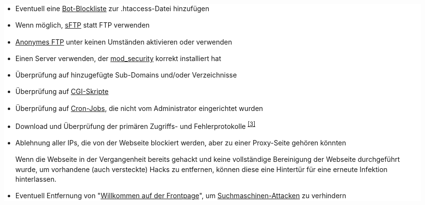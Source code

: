 

- Eventuell eine
  <a href="http://forum.joomla.org/viewtopic.php?p=1568940#p1568940"
  class="external text" target="_blank"
  rel="noreferrer noopener">Bot-Blockliste</a> zur .htaccess-Datei
  hinzufügen



- Wenn möglich,
  <a href="http://en.wikipedia.org/wiki/SSH_file_transfer_protocol"
  class="external text" target="_blank"
  rel="nofollow noreferrer noopener">sFTP</a> statt FTP verwenden



- <a
  href="http://en.wikipedia.org/wiki/File_Transfer_Protocol#Anonymous_FTP"
  class="external text" target="_blank"
  rel="nofollow noreferrer noopener">Anonymes FTP</a> unter keinen
  Umständen aktivieren oder verwenden



- Einen Server verwenden, der
  <a href="http://www.modsecurity.org/" class="external text"
  target="_blank" rel="nofollow noreferrer noopener">mod_security</a>
  korrekt installiert hat



- Überprüfung auf hinzugefügte Sub-Domains und/oder Verzeichnisse



- Überprüfung auf
  <a href="http://en.wikipedia.org/wiki/Common_Gateway_Interface"
  class="external text" target="_blank"
  rel="nofollow noreferrer noopener">CGI-Skripte</a>



- Überprüfung auf
  <a href="http://de.wikipedia.org/wiki/Cron" class="extiw"
  title="de.wp:Cron">Cron-Jobs</a>, die nicht vom Administrator
  eingerichtet wurden



- Download und Überprüfung der primären Zugriffs- und Fehlerprotokolle
  <sup>[\[3\]](#cite_note-3)</sup>



- Ablehnung aller IPs, die von der Webseite blockiert werden, aber zu
  einer Proxy-Seite gehören könnten



    Wenn die Webseite in der Vergangenheit bereits gehackt und keine vollständige Bereinigung der Webseite durchgeführt wurde, um vorhandene (auch versteckte) Hacks zu entfernen, können diese eine Hintertür für eine erneute Infektion hinterlassen.

- Eventuell Entfernung von "<a
  href="https://docs.joomla.org/How_do_you_remove_or_change_the_%22Welcome_to_the_Frontpage%22_title%3F"
  class="mw-redirect"
  title="How do you remove or change the &quot;Welcome to the Frontpage&quot; title?">Willkommen
  auf der Frontpage</a>", um <a
  href="http://www.google.co.uk/search?q=intext%3A+welcome+to+the+front+page+joomla&amp;"
  class="external text" target="_blank"
  rel="nofollow noreferrer noopener">Suchmaschinen-Attacken</a> zu
  verhindern
